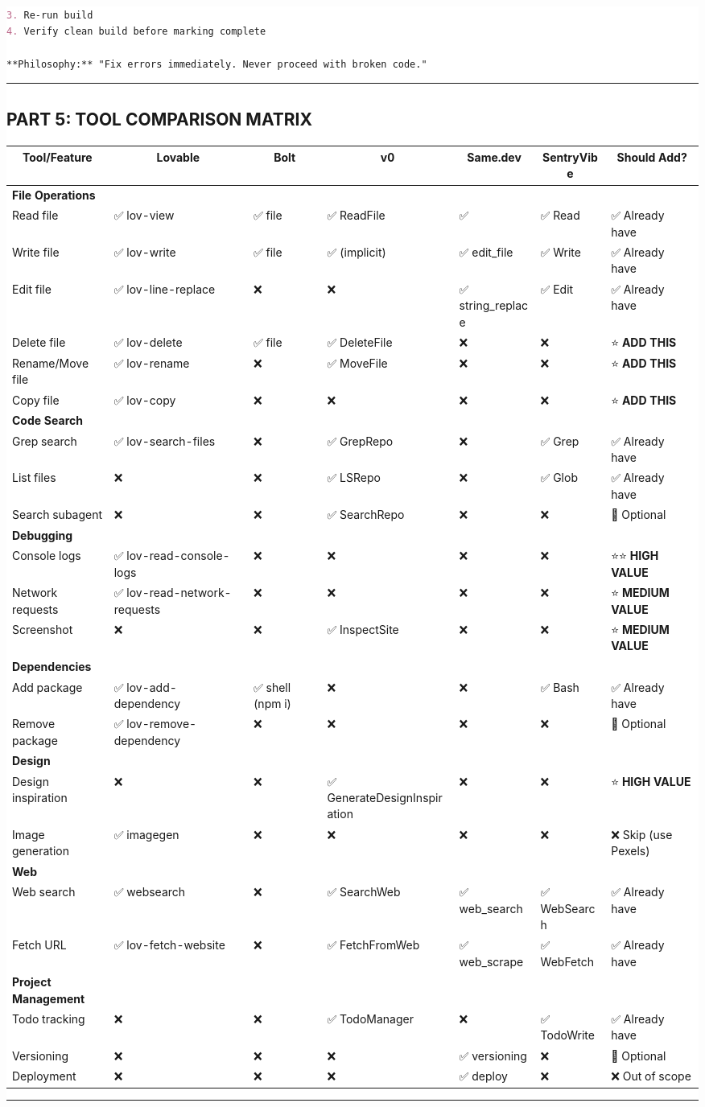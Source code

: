 ```markdown
3. Re-run build
4. Verify clean build before marking complete

**Philosophy:** "Fix errors immediately. Never proceed with broken code."
```

---

## PART 5: TOOL COMPARISON MATRIX

| Tool/Feature | Lovable | Bolt | v0 | Same.dev | SentryVibe | Should Add? |
|--------------|---------|------|----|---------|-----------| ------------|
| **File Operations** |
| Read file | ✅ lov-view | ✅ file | ✅ ReadFile | ✅ | ✅ Read | ✅ Already have |
| Write file | ✅ lov-write | ✅ file | ✅ (implicit) | ✅ edit_file | ✅ Write | ✅ Already have |
| Edit file | ✅ lov-line-replace | ❌ | ❌ | ✅ string_replace | ✅ Edit | ✅ Already have |
| Delete file | ✅ lov-delete | ✅ file | ✅ DeleteFile | ❌ | ❌ | ⭐ **ADD THIS** |
| Rename/Move file | ✅ lov-rename | ❌ | ✅ MoveFile | ❌ | ❌ | ⭐ **ADD THIS** |
| Copy file | ✅ lov-copy | ❌ | ❌ | ❌ | ❌ | ⭐ **ADD THIS** |
| **Code Search** |
| Grep search | ✅ lov-search-files | ❌ | ✅ GrepRepo | ❌ | ✅ Grep | ✅ Already have |
| List files | ❌ | ❌ | ✅ LSRepo | ❌ | ✅ Glob | ✅ Already have |
| Search subagent | ❌ | ❌ | ✅ SearchRepo | ❌ | ❌ | 🤔 Optional |
| **Debugging** |
| Console logs | ✅ lov-read-console-logs | ❌ | ❌ | ❌ | ❌ | ⭐⭐ **HIGH VALUE** |
| Network requests | ✅ lov-read-network-requests | ❌ | ❌ | ❌ | ❌ | ⭐ **MEDIUM VALUE** |
| Screenshot | ❌ | ❌ | ✅ InspectSite | ❌ | ❌ | ⭐ **MEDIUM VALUE** |
| **Dependencies** |
| Add package | ✅ lov-add-dependency | ✅ shell (npm i) | ❌ | ❌ | ✅ Bash | ✅ Already have |
| Remove package | ✅ lov-remove-dependency | ❌ | ❌ | ❌ | ❌ | 🤔 Optional |
| **Design** |
| Design inspiration | ❌ | ❌ | ✅ GenerateDesignInspiration | ❌ | ❌ | ⭐ **HIGH VALUE** |
| Image generation | ✅ imagegen | ❌ | ❌ | ❌ | ❌ | ❌ Skip (use Pexels) |
| **Web** |
| Web search | ✅ websearch | ❌ | ✅ SearchWeb | ✅ web_search | ✅ WebSearch | ✅ Already have |
| Fetch URL | ✅ lov-fetch-website | ❌ | ✅ FetchFromWeb | ✅ web_scrape | ✅ WebFetch | ✅ Already have |
| **Project Management** |
| Todo tracking | ❌ | ❌ | ✅ TodoManager | ❌ | ✅ TodoWrite | ✅ Already have |
| Versioning | ❌ | ❌ | ❌ | ✅ versioning | ❌ | 🤔 Optional |
| Deployment | ❌ | ❌ | ❌ | ✅ deploy | ❌ | ❌ Out of scope |

---